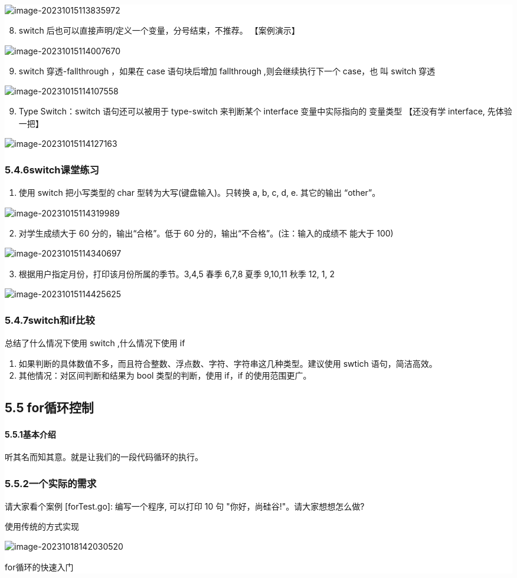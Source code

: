 ![image-20231015113835972](https://github.com/liuzhenhua1223/Image/blob/master/CCEimage/image-20231015113835972.png?raw=true)

8. switch 后也可以直接声明/定义一个变量，分号结束，不推荐。 【案例演示】

![image-20231015114007670](https://github.com/liuzhenhua1223/Image/blob/master/CCEimage/image-20231015114007670.png?raw=true)

9. switch 穿透-fallthrough ，如果在 case 语句块后增加 fallthrough ,则会继续执行下一个 case，也 叫 switch 穿透

![image-20231015114107558](https://github.com/liuzhenhua1223/Image/blob/master/CCEimage/image-20231015114107558.png?raw=true)

9. Type Switch：switch 语句还可以被用于 type-switch 来判断某个 interface 变量中实际指向的 变量类型 【还没有学 interface, 先体验一把】

![image-20231015114127163](https://github.com/liuzhenhua1223/Image/blob/master/CCEimage/image-20231015114127163.png?raw=true)

### 5.4.6switch课堂练习

1. 使用 switch 把小写类型的 char 型转为大写(键盘输入)。只转换 a, b, c, d, e. 其它的输出 “other”。

![image-20231015114319989](https://github.com/liuzhenhua1223/Image/blob/master/CCEimage/image-20231015114319989.png?raw=true)

2. 对学生成绩大于 60 分的，输出“合格”。低于 60 分的，输出“不合格”。(注：输入的成绩不 能大于 100)

![image-20231015114340697](https://github.com/liuzhenhua1223/Image/blob/master/CCEimage/image-20231015114340697.png?raw=true)

3. 根据用户指定月份，打印该月份所属的季节。3,4,5 春季 6,7,8 夏季 9,10,11 秋季 12, 1, 2

![image-20231015114425625](https://github.com/liuzhenhua1223/Image/blob/master/CCEimage/image-20231015114425625.png?raw=true)

### 5.4.7switch和if比较

总结了什么情况下使用 switch ,什么情况下使用 if
1) 如果判断的具体数值不多，而且符合整数、浮点数、字符、字符串这几种类型。建议使用 swtich
语句，简洁高效。
2) 其他情况：对区间判断和结果为 bool 类型的判断，使用 if，if 的使用范围更广。

## 5.5 for循环控制

#### 5.5.1基本介绍

听其名而知其意。就是让我们的一段代码循环的执行。

### 5.5.2一个实际的需求

请大家看个案例 [forTest.go]:
编写一个程序, 可以打印 10 句
"你好，尚硅谷!"。请大家想想怎么做?

使用传统的方式实现

![image-20231018142030520](https://github.com/liuzhenhua1223/Image/blob/master/CCEimage/image-20231018142030520.png?raw=true)

for循环的快速入门
